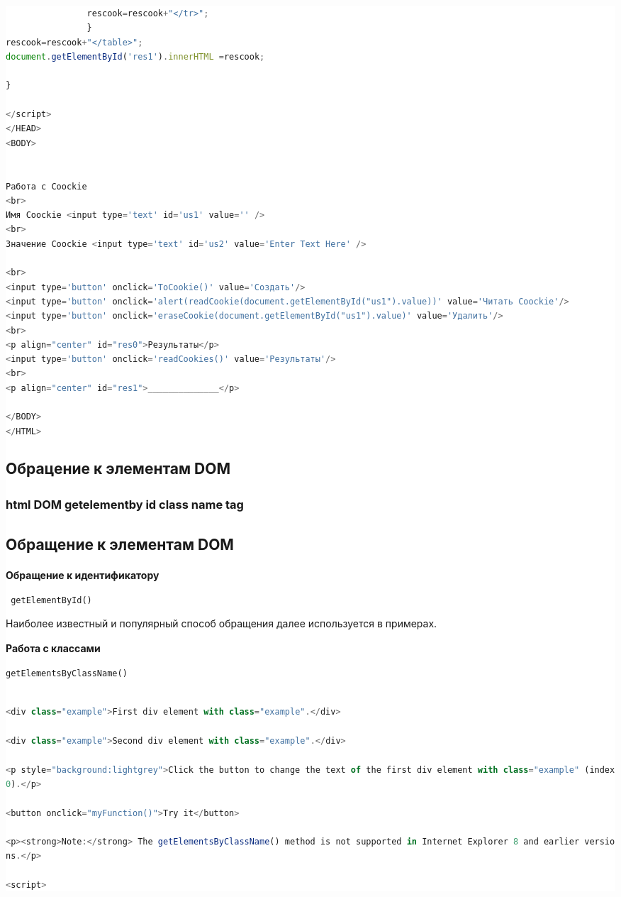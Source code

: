 ```javascript
                rescook=rescook+"</tr>";
                }
rescook=rescook+"</table>";
document.getElementById('res1').innerHTML =rescook;
	
}

</script>
</HEAD>
<BODY>


Работа с Coockie
<br>
Имя Coockie <input type='text' id='us1' value='' />
<br>
Значение Coockie <input type='text' id='us2' value='Enter Text Here' />

<br>
<input type='button' onclick='ToCookie()' value='Создать'/>
<input type='button' onclick='alert(readCookie(document.getElementById("us1").value))' value='Читать Coockie'/>
<input type='button' onclick='eraseCookie(document.getElementById("us1").value)' value='Удалить'/>
<br>
<p align="center" id="res0">Результаты</p>
<input type='button' onclick='readCookies()' value='Результаты'/>
<br>
<p align="center" id="res1">______________</p>

</BODY>
</HTML>

```

## Обрацение к элементам DOM
### html DOM getelementby id class name tag
## Обращение к элементам DOM

__Обращение к идентификатору__

     getElementById()

Наиболее известный и популярный способ обращения далее используется в примерах.


__Работа с классами__

    getElementsByClassName()

```javascript

<div class="example">First div element with class="example".</div>

<div class="example">Second div element with class="example".</div>

<p style="background:lightgrey">Click the button to change the text of the first div element with class="example" (index 0).</p>

<button onclick="myFunction()">Try it</button>

<p><strong>Note:</strong> The getElementsByClassName() method is not supported in Internet Explorer 8 and earlier versions.</p>

<script>
```